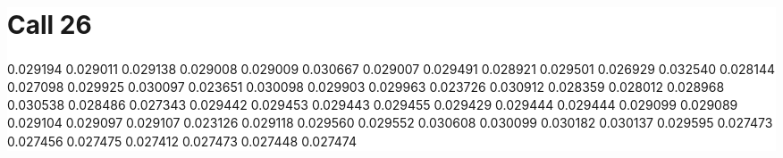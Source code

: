 # Call 26
0.029194
0.029011
0.029138
0.029008
0.029009
0.030667
0.029007
0.029491
0.028921
0.029501
0.026929
0.032540
0.028144
0.027098
0.029925
0.030097
0.023651
0.030098
0.029903
0.029963
0.023726
0.030912
0.028359
0.028012
0.028968
0.030538
0.028486
0.027343
0.029442
0.029453
0.029443
0.029455
0.029429
0.029444
0.029444
0.029099
0.029089
0.029104
0.029097
0.029107
0.023126
0.029118
0.029560
0.029552
0.030608
0.030099
0.030182
0.030137
0.029595
0.027473
0.027456
0.027475
0.027412
0.027473
0.027448
0.027474
